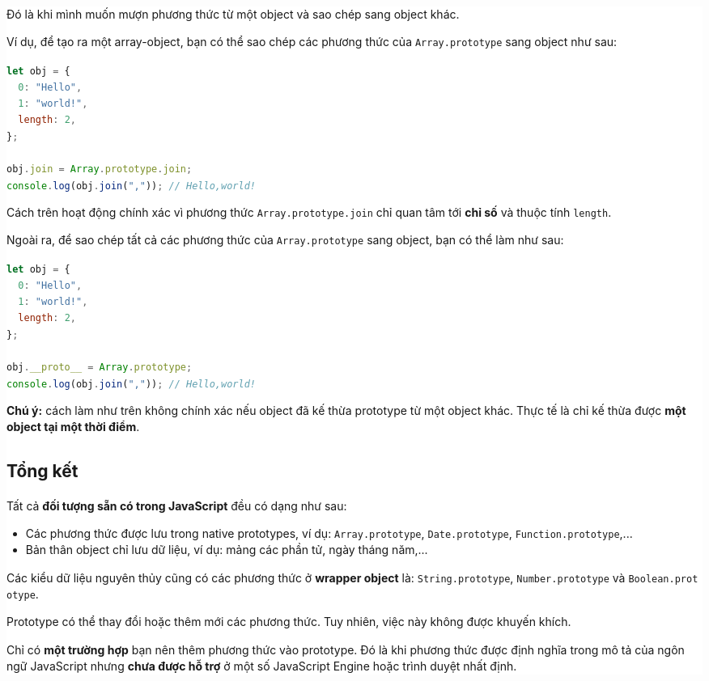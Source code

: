 Đó là khi mình muốn mượn phương thức từ một object và sao chép sang object khác.

Ví dụ, để tạo ra một array-object, bạn có thể sao chép các phương thức của `Array.prototype` sang object như sau:

```js
let obj = {
  0: "Hello",
  1: "world!",
  length: 2,
};

obj.join = Array.prototype.join;
console.log(obj.join(",")); // Hello,world!
```

Cách trên hoạt động chính xác vì phương thức `Array.prototype.join` chỉ quan tâm tới **chỉ số** và thuộc tính `length`.

Ngoài ra, để sao chép tất cả các phương thức của `Array.prototype` sang object, bạn có thể làm như sau:

```js
let obj = {
  0: "Hello",
  1: "world!",
  length: 2,
};

obj.__proto__ = Array.prototype;
console.log(obj.join(",")); // Hello,world!
```

<content-warning>

**Chú ý:** cách làm như trên không chính xác nếu object đã kế thừa prototype từ một object khác. Thực tế là chỉ kế thừa được **một object tại một thời điểm**.

</content-warning>

## Tổng kết

Tất cả **đối tượng sẵn có trong JavaScript** đều có dạng như sau:

- Các phương thức được lưu trong native prototypes, ví dụ: `Array.prototype`, `Date.prototype`, `Function.prototype`,...
- Bản thân object chỉ lưu dữ liệu, ví dụ: mảng các phần tử, ngày tháng năm,...

Các kiểu dữ liệu nguyên thủy cũng có các phương thức ở **wrapper object** là: `String.prototype`, `Number.prototype` và `Boolean.prototype`.

Prototype có thể thay đổi hoặc thêm mới các phương thức. Tuy nhiên, việc này không được khuyến khích.

Chỉ có **một trường hợp** bạn nên thêm phương thức vào prototype. Đó là khi phương thức được định nghĩa trong mô tả của ngôn ngữ JavaScript nhưng **chưa được hỗ trợ** ở một số JavaScript Engine hoặc trình duyệt nhất định.
